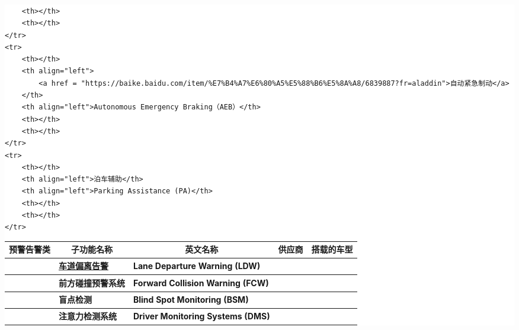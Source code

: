         <th></th>
        <th></th>
    </tr>
    <tr>
        <th></th>
        <th align="left">
            <a href = "https://baike.baidu.com/item/%E7%B4%A7%E6%80%A5%E5%88%B6%E5%8A%A8/6839887?fr=aladdin">自动紧急制动</a>
        </th>
        <th align="left">Autonomous Emergency Braking（AEB）</th>
        <th></th>
        <th></th>
    </tr>     
    <tr>
        <th></th>
        <th align="left">泊车辅助</th>
        <th align="left">Parking Assistance (PA)</th>
        <th></th>
        <th></th>
    </tr> 
</table>


<table>
    <tr>
        <th>预警告警类</th>
        <th>子功能名称</th>
        <th>英文名称</th>
        <th>供应商</th>
        <th>搭载的车型</th>
    </tr>
    <tr>
        <th></th>
        <th align="left">
            <a href = "https://baike.baidu.com/item/%E8%BD%A6%E9%81%93%E5%81%8F%E7%A6%BB%E9%A2%84%E8%AD%A6%E7%B3%BB%E7%BB%9F/258165">车道偏离告警</a>
        </th>
        <th align="left">Lane Departure Warning (LDW)</th>
        <th></th>
        <th></th>
    </tr>
    <tr>
        <th></th>
        <th align="left">前方碰撞预警系统</th>
        <th align="left">Forward Collision Warning (FCW)</th>
        <th></th>
        <th></th>
    </tr>
    <tr>
        <th></th>
        <th align="left">盲点检测</th>
        <th align="left">Blind Spot Monitoring (BSM)</th>
        <th></th>
        <th></th>
    </tr> 
    <tr>
        <th></th>
        <th align="left">注意力检测系统</th>
        <th align="left">Driver Monitoring Systems (DMS)</th>
        <th></th>
        <th></th>
    </tr> 
</table>
